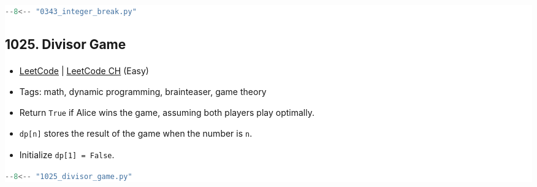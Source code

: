 ```python title="343. Integer Break - Python Solution"
--8<-- "0343_integer_break.py"
```

## 1025. Divisor Game

-   [LeetCode](https://leetcode.com/problems/divisor-game/) | [LeetCode CH](https://leetcode.cn/problems/divisor-game/) (Easy)

-   Tags: math, dynamic programming, brainteaser, game theory
-   Return `True` if Alice wins the game, assuming both players play optimally.
-   `dp[n]` stores the result of the game when the number is `n`.
-   Initialize `dp[1] = False`.

```python title="1025. Divisor Game - Python Solution"
--8<-- "1025_divisor_game.py"
```
